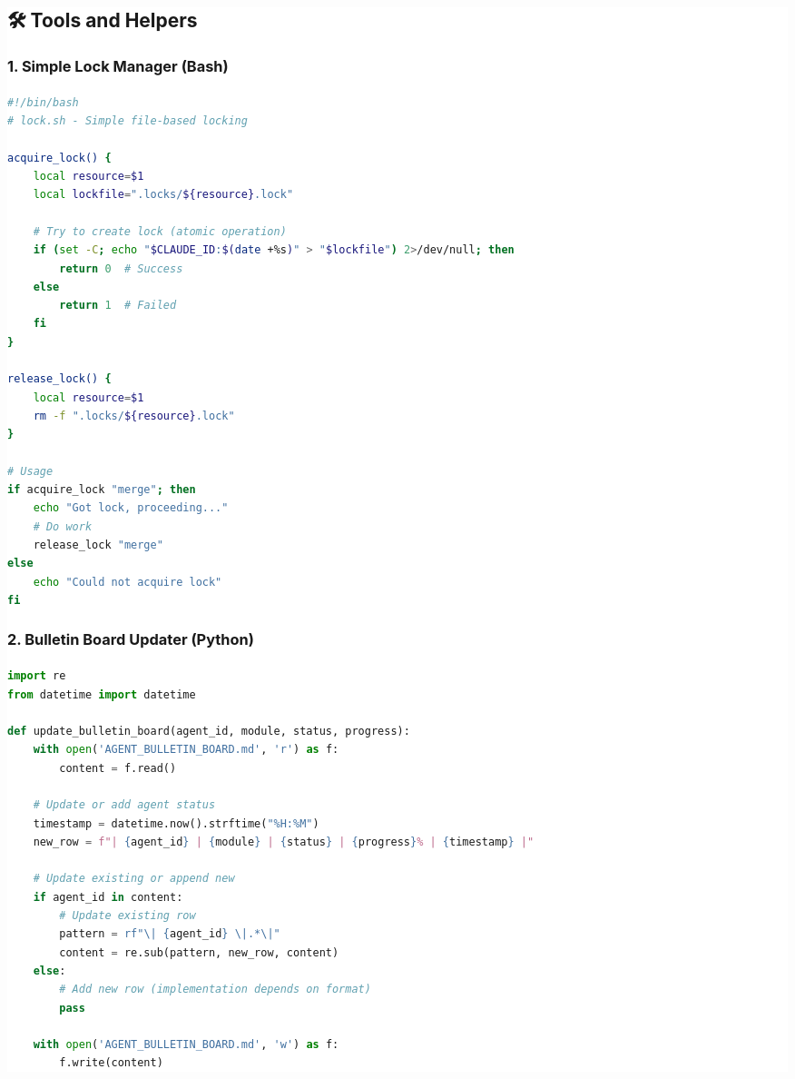 ## 🛠️ Tools and Helpers

### 1. Simple Lock Manager (Bash)
```bash
#!/bin/bash
# lock.sh - Simple file-based locking

acquire_lock() {
    local resource=$1
    local lockfile=".locks/${resource}.lock"
    
    # Try to create lock (atomic operation)
    if (set -C; echo "$CLAUDE_ID:$(date +%s)" > "$lockfile") 2>/dev/null; then
        return 0  # Success
    else
        return 1  # Failed
    fi
}

release_lock() {
    local resource=$1
    rm -f ".locks/${resource}.lock"
}

# Usage
if acquire_lock "merge"; then
    echo "Got lock, proceeding..."
    # Do work
    release_lock "merge"
else
    echo "Could not acquire lock"
fi
```

### 2. Bulletin Board Updater (Python)
```python
import re
from datetime import datetime

def update_bulletin_board(agent_id, module, status, progress):
    with open('AGENT_BULLETIN_BOARD.md', 'r') as f:
        content = f.read()
    
    # Update or add agent status
    timestamp = datetime.now().strftime("%H:%M")
    new_row = f"| {agent_id} | {module} | {status} | {progress}% | {timestamp} |"
    
    # Update existing or append new
    if agent_id in content:
        # Update existing row
        pattern = rf"\| {agent_id} \|.*\|"
        content = re.sub(pattern, new_row, content)
    else:
        # Add new row (implementation depends on format)
        pass
    
    with open('AGENT_BULLETIN_BOARD.md', 'w') as f:
        f.write(content)
```
